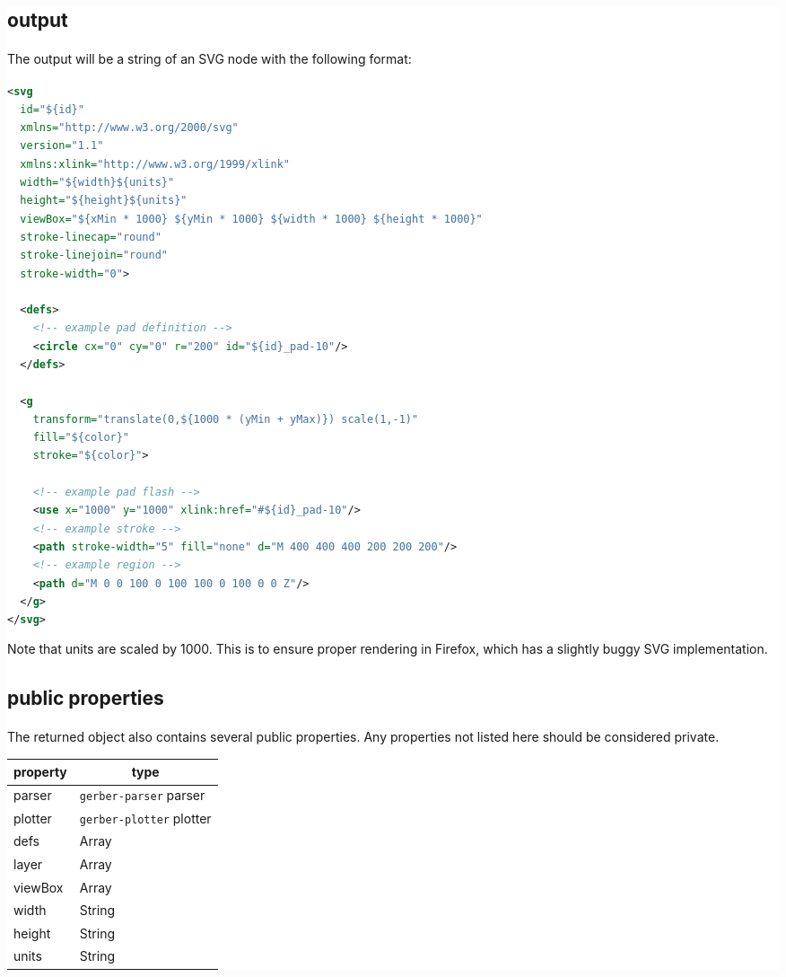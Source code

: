 ## output

The output will be a string of an SVG node with the following format:

```xml
<svg
  id="${id}"
  xmlns="http://www.w3.org/2000/svg"
  version="1.1"
  xmlns:xlink="http://www.w3.org/1999/xlink"
  width="${width}${units}"
  height="${height}${units}"
  viewBox="${xMin * 1000} ${yMin * 1000} ${width * 1000} ${height * 1000}"
  stroke-linecap="round"
  stroke-linejoin="round"
  stroke-width="0">

  <defs>
    <!-- example pad definition -->
    <circle cx="0" cy="0" r="200" id="${id}_pad-10"/>
  </defs>

  <g
    transform="translate(0,${1000 * (yMin + yMax)}) scale(1,-1)"
    fill="${color}"
    stroke="${color}">

    <!-- example pad flash -->
    <use x="1000" y="1000" xlink:href="#${id}_pad-10"/>
    <!-- example stroke -->
    <path stroke-width="5" fill="none" d="M 400 400 400 200 200 200"/>
    <!-- example region -->
    <path d="M 0 0 100 0 100 100 0 100 0 0 Z"/>
  </g>
</svg>
```

Note that units are scaled by 1000. This is to ensure proper rendering in Firefox, which has a slightly buggy SVG implementation.

## public properties

The returned object also contains several public properties. Any properties not listed here should be considered private.

| property | type                     |
| -------- | ------------------------ |
| parser   | `gerber-parser` parser   |
| plotter  | `gerber-plotter` plotter |
| defs     | Array                    |
| layer    | Array                    |
| viewBox  | Array                    |
| width    | String                   |
| height   | String                   |
| units    | String                   |
